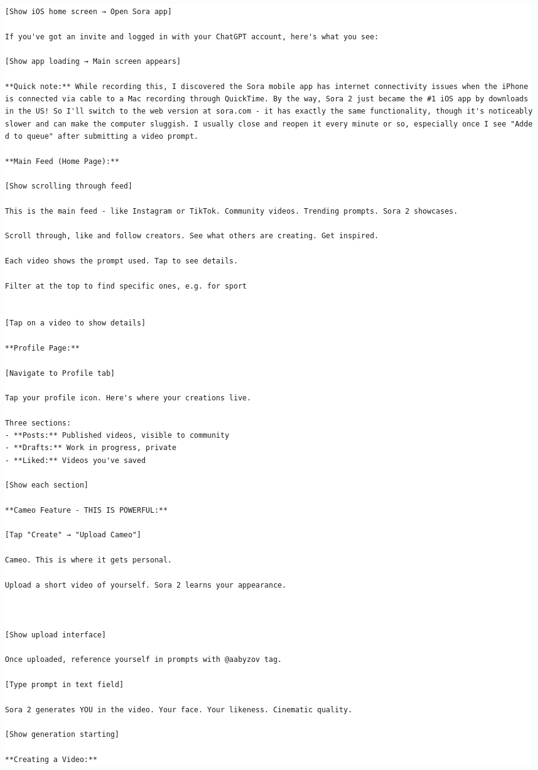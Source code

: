 ```
[Show iOS home screen → Open Sora app]

If you've got an invite and logged in with your ChatGPT account, here's what you see:

[Show app loading → Main screen appears]

**Quick note:** While recording this, I discovered the Sora mobile app has internet connectivity issues when the iPhone is connected via cable to a Mac recording through QuickTime. By the way, Sora 2 just became the #1 iOS app by downloads in the US! So I'll switch to the web version at sora.com - it has exactly the same functionality, though it's noticeably slower and can make the computer sluggish. I usually close and reopen it every minute or so, especially once I see "Added to queue" after submitting a video prompt.

**Main Feed (Home Page):**

[Show scrolling through feed]

This is the main feed - like Instagram or TikTok. Community videos. Trending prompts. Sora 2 showcases.

Scroll through, like and follow creators. See what others are creating. Get inspired.

Each video shows the prompt used. Tap to see details.

Filter at the top to find specific ones, e.g. for sport


[Tap on a video to show details]

**Profile Page:**

[Navigate to Profile tab]

Tap your profile icon. Here's where your creations live.

Three sections:
- **Posts:** Published videos, visible to community
- **Drafts:** Work in progress, private
- **Liked:** Videos you've saved

[Show each section]

**Cameo Feature - THIS IS POWERFUL:**

[Tap "Create" → "Upload Cameo"]

Cameo. This is where it gets personal.

Upload a short video of yourself. Sora 2 learns your appearance.



[Show upload interface]

Once uploaded, reference yourself in prompts with @aabyzov tag.

[Type prompt in text field]

Sora 2 generates YOU in the video. Your face. Your likeness. Cinematic quality.

[Show generation starting]

**Creating a Video:**
```